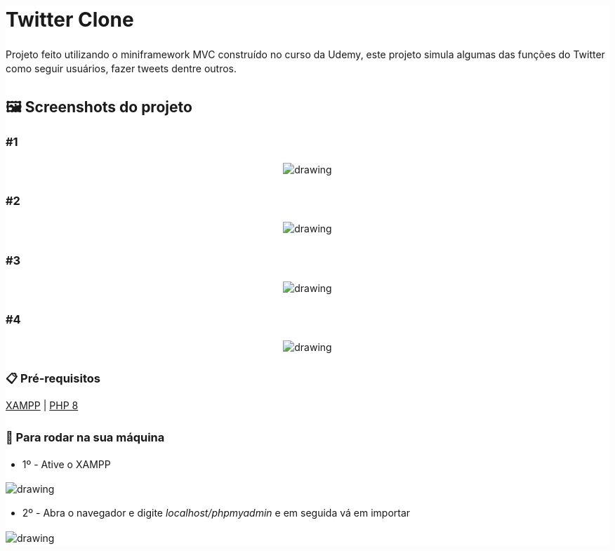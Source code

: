 # Twitter Clone

Projeto feito utilizando o miniframework MVC construído no curso da Udemy, este projeto simula algumas das funções do Twitter como seguir usuários, fazer
tweets dentre outros. 

## 🖼 Screenshots do projeto

### #1
<p align="center">
  <img align="center" src="https://user-images.githubusercontent.com/78514404/210277393-e1e5765f-3ea8-49c2-ac86-cd8c6962a052.PNG" alt="drawing" width="800"/>
</p>

### #2
<p align="center">
  <img align="center" src="https://user-images.githubusercontent.com/78514404/210277425-25d3bb8b-0859-41a2-aed8-e542c6600cf9.PNG" alt="drawing" width="800"/>
</p>

### #3
<p align="center">
  <img align="center" src="https://user-images.githubusercontent.com/78514404/210278969-9303d56a-513e-42ad-bb91-1b9996d2a49e.PNG" alt="drawing" width="800"/>
</p>

### #4
<p align="center">
  <img align="center" src="https://user-images.githubusercontent.com/78514404/210278998-3345ed0b-9062-4ac2-b127-c18365cd4023.PNG" alt="drawing" width="800"/>
</p>

### 📋 Pré-requisitos

[XAMPP](https://satellasoft.com/artigo/php/como-baixar-e-instalar-o-xampp-no-windows) |
[PHP 8](https://blog.schoolofnet.com/como-instalar-o-php-no-windows-do-jeito-certo-e-usar-o-servidor-embutido/)

### 🔧 Para rodar na sua máquina
* 1º - Ative o XAMPP 

<p>
  <img align="center" src="https://user-images.githubusercontent.com/78514404/210102554-87be83b5-7f7e-4902-8b79-44350b247d3f.PNG" alt="drawing" width="400"/>
</p>

* 2º - Abra o navegador e digite *localhost/phpmyadmin* e em seguida vá em importar
<p>
  <img align="center" src="https://user-images.githubusercontent.com/78514404/210264974-3298aacc-2714-4f1d-a9da-6a460e6a427c.PNG" alt="drawing" width="600"/>
</p>
